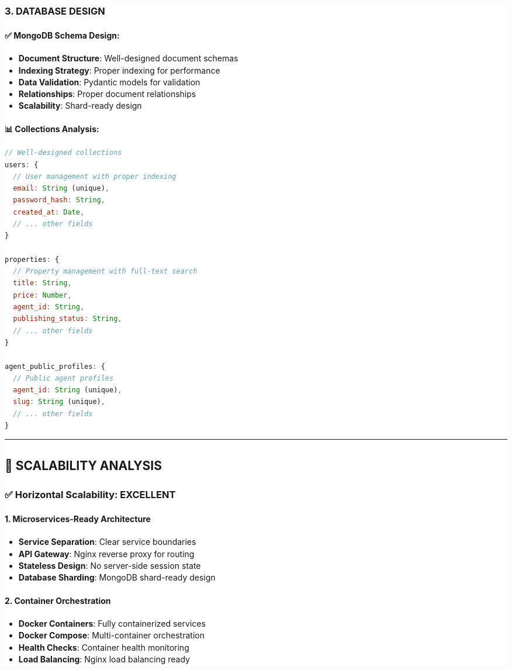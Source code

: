 ### **3. DATABASE DESIGN**

#### **✅ MongoDB Schema Design:**
- **Document Structure**: Well-designed document schemas
- **Indexing Strategy**: Proper indexing for performance
- **Data Validation**: Pydantic models for validation
- **Relationships**: Proper document relationships
- **Scalability**: Shard-ready design

#### **📊 Collections Analysis:**
```javascript
// Well-designed collections
users: {
  // User management with proper indexing
  email: String (unique),
  password_hash: String,
  created_at: Date,
  // ... other fields
}

properties: {
  // Property management with full-text search
  title: String,
  price: Number,
  agent_id: String,
  publishing_status: String,
  // ... other fields
}

agent_public_profiles: {
  // Public agent profiles
  agent_id: String (unique),
  slug: String (unique),
  // ... other fields
}
```

---

## 🚀 **SCALABILITY ANALYSIS**

### **✅ Horizontal Scalability: EXCELLENT**

#### **1. Microservices-Ready Architecture**
- **Service Separation**: Clear service boundaries
- **API Gateway**: Nginx reverse proxy for routing
- **Stateless Design**: No server-side session state
- **Database Sharding**: MongoDB shard-ready design

#### **2. Container Orchestration**
- **Docker Containers**: Fully containerized services
- **Docker Compose**: Multi-container orchestration
- **Health Checks**: Container health monitoring
- **Load Balancing**: Nginx load balancing ready

